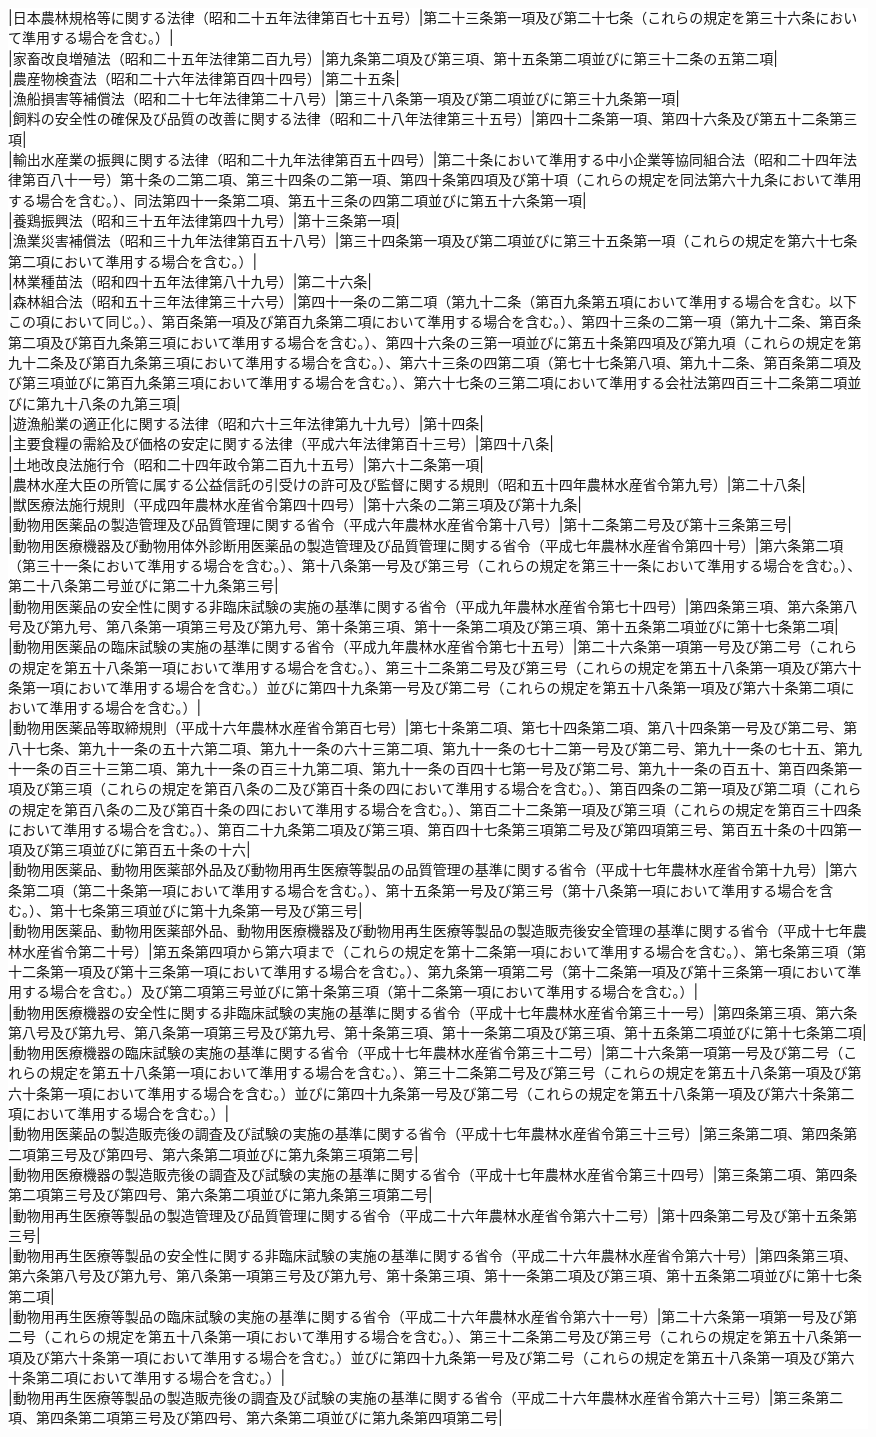 |日本農林規格等に関する法律（昭和二十五年法律第百七十五号）|第二十三条第一項及び第二十七条（これらの規定を第三十六条において準用する場合を含む。）|  
|家畜改良増殖法（昭和二十五年法律第二百九号）|第九条第二項及び第三項、第十五条第二項並びに第三十二条の五第二項|  
|農産物検査法（昭和二十六年法律第百四十四号）|第二十五条|  
|漁船損害等補償法（昭和二十七年法律第二十八号）|第三十八条第一項及び第二項並びに第三十九条第一項|  
|飼料の安全性の確保及び品質の改善に関する法律（昭和二十八年法律第三十五号）|第四十二条第一項、第四十六条及び第五十二条第三項|  
|輸出水産業の振興に関する法律（昭和二十九年法律第百五十四号）|第二十条において準用する中小企業等協同組合法（昭和二十四年法律第百八十一号）第十条の二第二項、第三十四条の二第一項、第四十条第四項及び第十項（これらの規定を同法第六十九条において準用する場合を含む。）、同法第四十一条第二項、第五十三条の四第二項並びに第五十六条第一項|  
|養鶏振興法（昭和三十五年法律第四十九号）|第十三条第一項|  
|漁業災害補償法（昭和三十九年法律第百五十八号）|第三十四条第一項及び第二項並びに第三十五条第一項（これらの規定を第六十七条第二項において準用する場合を含む。）|  
|林業種苗法（昭和四十五年法律第八十九号）|第二十六条|  
|森林組合法（昭和五十三年法律第三十六号）|第四十一条の二第二項（第九十二条（第百九条第五項において準用する場合を含む。以下この項において同じ。）、第百条第一項及び第百九条第二項において準用する場合を含む。）、第四十三条の二第一項（第九十二条、第百条第二項及び第百九条第三項において準用する場合を含む。）、第四十六条の三第一項並びに第五十条第四項及び第九項（これらの規定を第九十二条及び第百九条第三項において準用する場合を含む。）、第六十三条の四第二項（第七十七条第八項、第九十二条、第百条第二項及び第三項並びに第百九条第三項において準用する場合を含む。）、第六十七条の三第二項において準用する会社法第四百三十二条第二項並びに第九十八条の九第三項|  
|遊漁船業の適正化に関する法律（昭和六十三年法律第九十九号）|第十四条|  
|主要食糧の需給及び価格の安定に関する法律（平成六年法律第百十三号）|第四十八条|  
|土地改良法施行令（昭和二十四年政令第二百九十五号）|第六十二条第一項|  
|農林水産大臣の所管に属する公益信託の引受けの許可及び監督に関する規則（昭和五十四年農林水産省令第九号）|第二十八条|  
|獣医療法施行規則（平成四年農林水産省令第四十四号）|第十六条の二第三項及び第十九条|  
|動物用医薬品の製造管理及び品質管理に関する省令（平成六年農林水産省令第十八号）|第十二条第二号及び第十三条第三号|  
|動物用医療機器及び動物用体外診断用医薬品の製造管理及び品質管理に関する省令（平成七年農林水産省令第四十号）|第六条第二項（第三十一条において準用する場合を含む。）、第十八条第一号及び第三号（これらの規定を第三十一条において準用する場合を含む。）、第二十八条第二号並びに第二十九条第三号|  
|動物用医薬品の安全性に関する非臨床試験の実施の基準に関する省令（平成九年農林水産省令第七十四号）|第四条第三項、第六条第八号及び第九号、第八条第一項第三号及び第九号、第十条第三項、第十一条第二項及び第三項、第十五条第二項並びに第十七条第二項|  
|動物用医薬品の臨床試験の実施の基準に関する省令（平成九年農林水産省令第七十五号）|第二十六条第一項第一号及び第二号（これらの規定を第五十八条第一項において準用する場合を含む。）、第三十二条第二号及び第三号（これらの規定を第五十八条第一項及び第六十条第一項において準用する場合を含む。）並びに第四十九条第一号及び第二号（これらの規定を第五十八条第一項及び第六十条第二項において準用する場合を含む。）|  
|動物用医薬品等取締規則（平成十六年農林水産省令第百七号）|第七十条第二項、第七十四条第二項、第八十四条第一号及び第二号、第八十七条、第九十一条の五十六第二項、第九十一条の六十三第二項、第九十一条の七十二第一号及び第二号、第九十一条の七十五、第九十一条の百三十三第二項、第九十一条の百三十九第二項、第九十一条の百四十七第一号及び第二号、第九十一条の百五十、第百四条第一項及び第三項（これらの規定を第百八条の二及び第百十条の四において準用する場合を含む。）、第百四条の二第一項及び第二項（これらの規定を第百八条の二及び第百十条の四において準用する場合を含む。）、第百二十二条第一項及び第三項（これらの規定を第百三十四条において準用する場合を含む。）、第百二十九条第二項及び第三項、第百四十七条第三項第二号及び第四項第三号、第百五十条の十四第一項及び第三項並びに第百五十条の十六|  
|動物用医薬品、動物用医薬部外品及び動物用再生医療等製品の品質管理の基準に関する省令（平成十七年農林水産省令第十九号）|第六条第二項（第二十条第一項において準用する場合を含む。）、第十五条第一号及び第三号（第十八条第一項において準用する場合を含む。）、第十七条第三項並びに第十九条第一号及び第三号|  
|動物用医薬品、動物用医薬部外品、動物用医療機器及び動物用再生医療等製品の製造販売後安全管理の基準に関する省令（平成十七年農林水産省令第二十号）|第五条第四項から第六項まで（これらの規定を第十二条第一項において準用する場合を含む。）、第七条第三項（第十二条第一項及び第十三条第一項において準用する場合を含む。）、第九条第一項第二号（第十二条第一項及び第十三条第一項において準用する場合を含む。）及び第二項第三号並びに第十条第三項（第十二条第一項において準用する場合を含む。）|  
|動物用医療機器の安全性に関する非臨床試験の実施の基準に関する省令（平成十七年農林水産省令第三十一号）|第四条第三項、第六条第八号及び第九号、第八条第一項第三号及び第九号、第十条第三項、第十一条第二項及び第三項、第十五条第二項並びに第十七条第二項|  
|動物用医療機器の臨床試験の実施の基準に関する省令（平成十七年農林水産省令第三十二号）|第二十六条第一項第一号及び第二号（これらの規定を第五十八条第一項において準用する場合を含む。）、第三十二条第二号及び第三号（これらの規定を第五十八条第一項及び第六十条第一項において準用する場合を含む。）並びに第四十九条第一号及び第二号（これらの規定を第五十八条第一項及び第六十条第二項において準用する場合を含む。）|  
|動物用医薬品の製造販売後の調査及び試験の実施の基準に関する省令（平成十七年農林水産省令第三十三号）|第三条第二項、第四条第二項第三号及び第四号、第六条第二項並びに第九条第三項第二号|  
|動物用医療機器の製造販売後の調査及び試験の実施の基準に関する省令（平成十七年農林水産省令第三十四号）|第三条第二項、第四条第二項第三号及び第四号、第六条第二項並びに第九条第三項第二号|  
|動物用再生医療等製品の製造管理及び品質管理に関する省令（平成二十六年農林水産省令第六十二号）|第十四条第二号及び第十五条第三号|  
|動物用再生医療等製品の安全性に関する非臨床試験の実施の基準に関する省令（平成二十六年農林水産省令第六十号）|第四条第三項、第六条第八号及び第九号、第八条第一項第三号及び第九号、第十条第三項、第十一条第二項及び第三項、第十五条第二項並びに第十七条第二項|  
|動物用再生医療等製品の臨床試験の実施の基準に関する省令（平成二十六年農林水産省令第六十一号）|第二十六条第一項第一号及び第二号（これらの規定を第五十八条第一項において準用する場合を含む。）、第三十二条第二号及び第三号（これらの規定を第五十八条第一項及び第六十条第一項において準用する場合を含む。）並びに第四十九条第一号及び第二号（これらの規定を第五十八条第一項及び第六十条第二項において準用する場合を含む。）|  
|動物用再生医療等製品の製造販売後の調査及び試験の実施の基準に関する省令（平成二十六年農林水産省令第六十三号）|第三条第二項、第四条第二項第三号及び第四号、第六条第二項並びに第九条第四項第二号|  
  